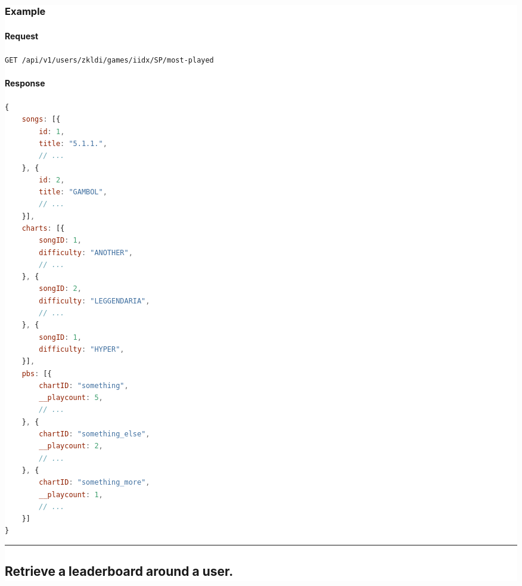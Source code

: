 ### Example

#### Request
```
GET /api/v1/users/zkldi/games/iidx/SP/most-played
```

#### Response

```js
{
	songs: [{
		id: 1,
		title: "5.1.1.",
		// ...
	}, {
		id: 2,
		title: "GAMBOL",
		// ...
	}],
	charts: [{
		songID: 1,
		difficulty: "ANOTHER",
		// ...
	}, {
		songID: 2,
		difficulty: "LEGGENDARIA",
		// ...
	}, {
		songID: 1,
		difficulty: "HYPER",
	}],
	pbs: [{
		chartID: "something",
		__playcount: 5,
		// ...
	}, {
		chartID: "something_else",
		__playcount: 2,
		// ...
	}, {
		chartID: "something_more",
		__playcount: 1,
		// ...
	}]
}
```

*****

## Retrieve a leaderboard around a user.
